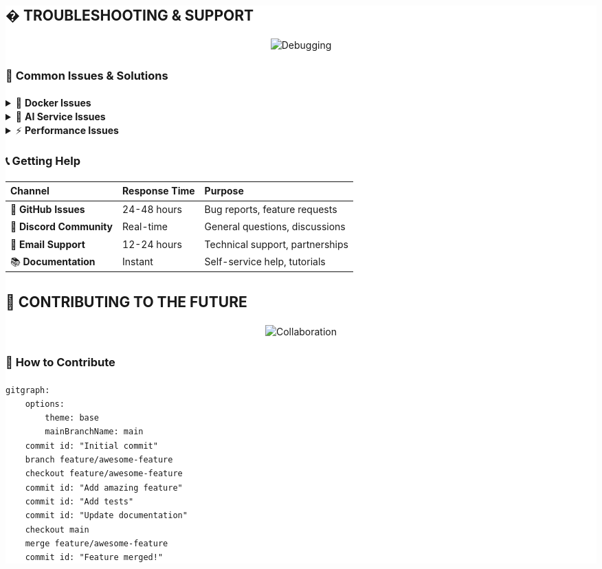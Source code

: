 </div>

## �️ **TROUBLESHOOTING & SUPPORT**

<div align="center">
  <img src="https://media.giphy.com/media/3oKIPnAiaMCws8nOsE/giphy.gif" width="150" alt="Debugging">
</div>

### 🚨 **Common Issues & Solutions**

<details><summary>🔧 <strong>Docker Issues</strong></summary></details>

<details><summary>🤖 <strong>AI Service Issues</strong></summary></details>

<details><summary>⚡ <strong>Performance Issues</strong></summary></details>

### 📞 **Getting Help**

| **Channel** | **Response Time** | **Purpose** |
|:------------|:------------------|:------------|
| 🐛 **GitHub Issues** | 24-48 hours | Bug reports, feature requests |
| 💬 **Discord Community** | Real-time | General questions, discussions |
| 📧 **Email Support** | 12-24 hours | Technical support, partnerships |
| 📚 **Documentation** | Instant | Self-service help, tutorials |

## 🤝 **CONTRIBUTING TO THE FUTURE**

<div align="center">
  <img src="https://media.giphy.com/media/LaVp0AyqR5bGsC5Cbm/giphy.gif" width="200" alt="Collaboration">
</div>

### 🌟 **How to Contribute**

```mermaid
gitgraph:
    options:
        theme: base
        mainBranchName: main
    commit id: "Initial commit"
    branch feature/awesome-feature
    checkout feature/awesome-feature
    commit id: "Add amazing feature"
    commit id: "Add tests"
    commit id: "Update documentation"
    checkout main
    merge feature/awesome-feature
    commit id: "Feature merged!"
```
